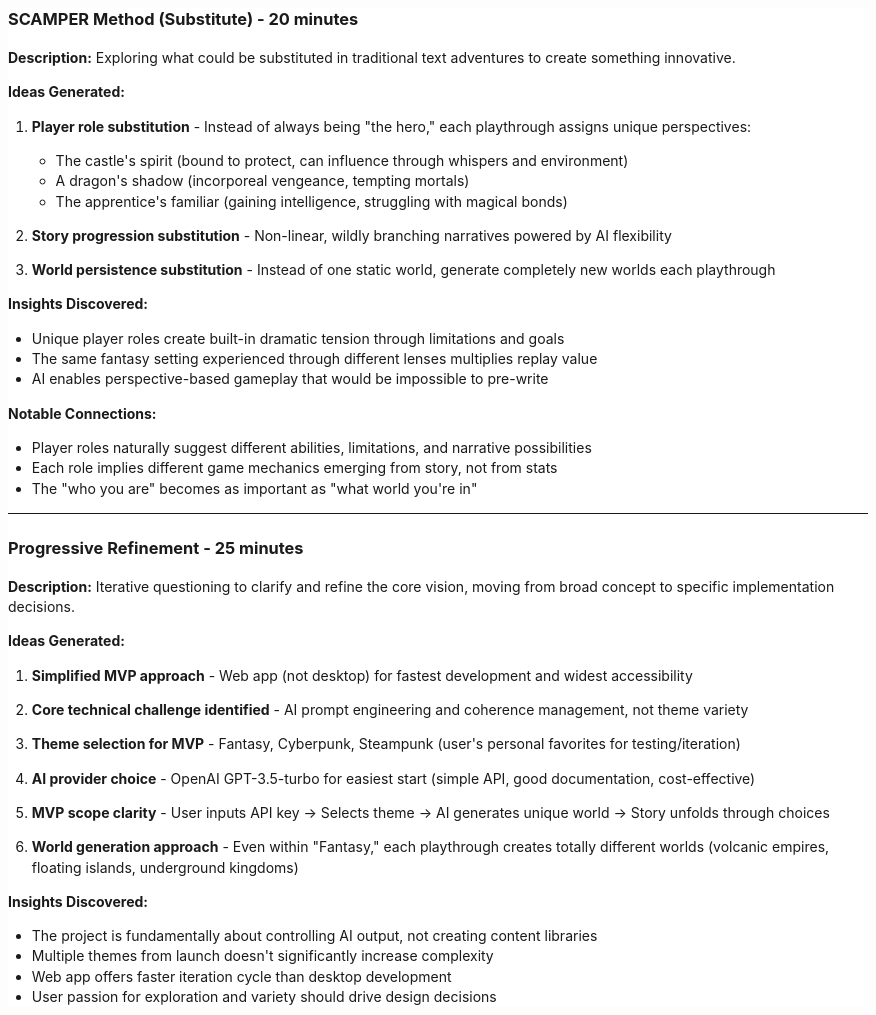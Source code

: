 
### SCAMPER Method (Substitute) - 20 minutes

**Description:** Exploring what could be substituted in traditional text adventures to create something innovative.

**Ideas Generated:**

1. **Player role substitution** - Instead of always being "the hero," each playthrough assigns unique perspectives:
   - The castle's spirit (bound to protect, can influence through whispers and environment)
   - A dragon's shadow (incorporeal vengeance, tempting mortals)
   - The apprentice's familiar (gaining intelligence, struggling with magical bonds)

2. **Story progression substitution** - Non-linear, wildly branching narratives powered by AI flexibility

3. **World persistence substitution** - Instead of one static world, generate completely new worlds each playthrough

**Insights Discovered:**
- Unique player roles create built-in dramatic tension through limitations and goals
- The same fantasy setting experienced through different lenses multiplies replay value
- AI enables perspective-based gameplay that would be impossible to pre-write

**Notable Connections:**
- Player roles naturally suggest different abilities, limitations, and narrative possibilities
- Each role implies different game mechanics emerging from story, not from stats
- The "who you are" becomes as important as "what world you're in"

---

### Progressive Refinement - 25 minutes

**Description:** Iterative questioning to clarify and refine the core vision, moving from broad concept to specific implementation decisions.

**Ideas Generated:**

1. **Simplified MVP approach** - Web app (not desktop) for fastest development and widest accessibility

2. **Core technical challenge identified** - AI prompt engineering and coherence management, not theme variety

3. **Theme selection for MVP** - Fantasy, Cyberpunk, Steampunk (user's personal favorites for testing/iteration)

4. **AI provider choice** - OpenAI GPT-3.5-turbo for easiest start (simple API, good documentation, cost-effective)

5. **MVP scope clarity** - User inputs API key → Selects theme → AI generates unique world → Story unfolds through choices

6. **World generation approach** - Even within "Fantasy," each playthrough creates totally different worlds (volcanic empires, floating islands, underground kingdoms)

**Insights Discovered:**
- The project is fundamentally about controlling AI output, not creating content libraries
- Multiple themes from launch doesn't significantly increase complexity
- Web app offers faster iteration cycle than desktop development
- User passion for exploration and variety should drive design decisions
